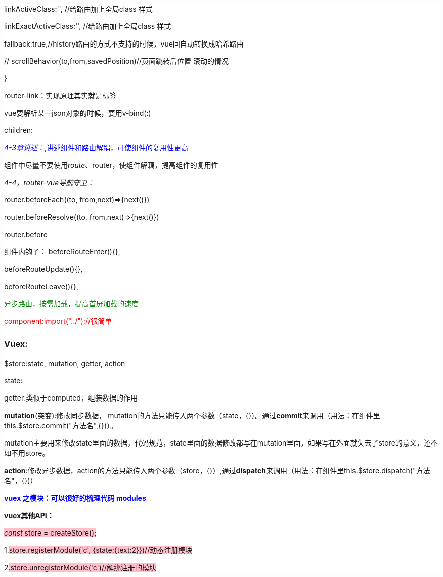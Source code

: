 linkActiveClass:'', //给路由加上全局class 样式

linkExactActiveClass:'', //给路由加上全局class 样式

fallback:true,//history路由的方式不支持的时候，vue回自动转换成哈希路由

// scrollBehavior(to,from,savedPosition)//页面跳转后位置 滚动的情况

}

router-link：实现原理其实就是<a>标签

vue要解析某一json对象的时候，要用v-bind(:)

children:

<font color= blue>*4-3章讲述：*,讲述组件和路由解耦，可使组件的复用性更高</font>

组件中尽量不要使用$route、$router，使组件解藕，提高组件的复用性

*4-4，router-vue导航守卫：*

router.beforeEach((to, from,next)=>{next()})

router.beforeResolve((to, from,next)=>{next()})

router.before

组件内钩子： beforeRouteEnter(){},

beforeRouteUpdate(){},

beforeRouteLeave(){},    

 

<font color=green>异步路由，按需加载，提高首屏加载的速度</font>

<font color=red>component:import("../");//很简单</font>

### Vuex:

$store:state, mutation, getter, action 

state:

getter:类似于computed，组装数据的作用

**mutation**(突变):修改同步数据， mutation的方法只能传入两个参数（state，{}）。通过**commit**来调用（用法：在组件里this.$store.commit("方法名",{})）。

 mutation主要用来修改state里面的数据，代码规范，state里面的数据修改都写在mutation里面，如果写在外面就失去了store的意义，还不如不用store。

**action**:修改异步数据，action的方法只能传入两个参数（store，{}）,通过**dispatch**来调用（用法：在组件里this.$store.dispatch("方法名"，{})）

<font color=blue>**vuex 之模块：可以很好的梳理代码 modules**</font>

**vuex其他API：**

<span style="background:pink">*const* store = createStore();</span>

1.<span style="background:pink">store.registerModule('c', {state:{text:2}})//动态注册模块</span>

2<span style="background:pink">.store.unregisterModule('c')//解绑注册的模块</span>
